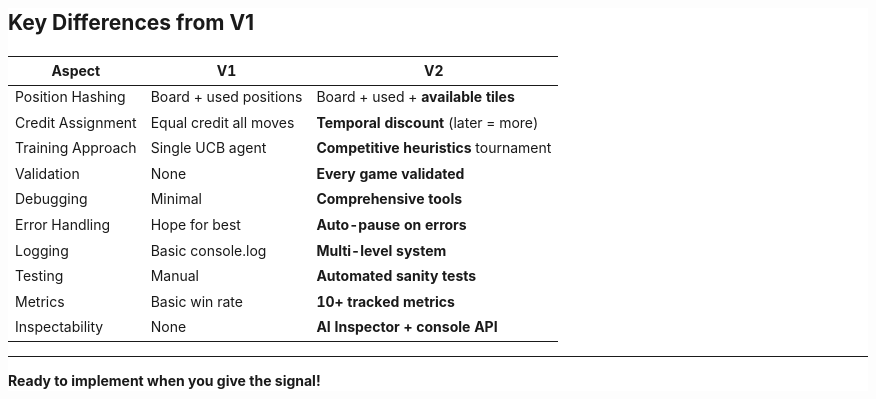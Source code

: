 
## Key Differences from V1

| Aspect | V1 | V2 |
|--------|----|----|
| Position Hashing | Board + used positions | Board + used + **available tiles** |
| Credit Assignment | Equal credit all moves | **Temporal discount** (later = more) |
| Training Approach | Single UCB agent | **Competitive heuristics** tournament |
| Validation | None | **Every game validated** |
| Debugging | Minimal | **Comprehensive tools** |
| Error Handling | Hope for best | **Auto-pause on errors** |
| Logging | Basic console.log | **Multi-level system** |
| Testing | Manual | **Automated sanity tests** |
| Metrics | Basic win rate | **10+ tracked metrics** |
| Inspectability | None | **AI Inspector + console API** |

---

**Ready to implement when you give the signal!**
